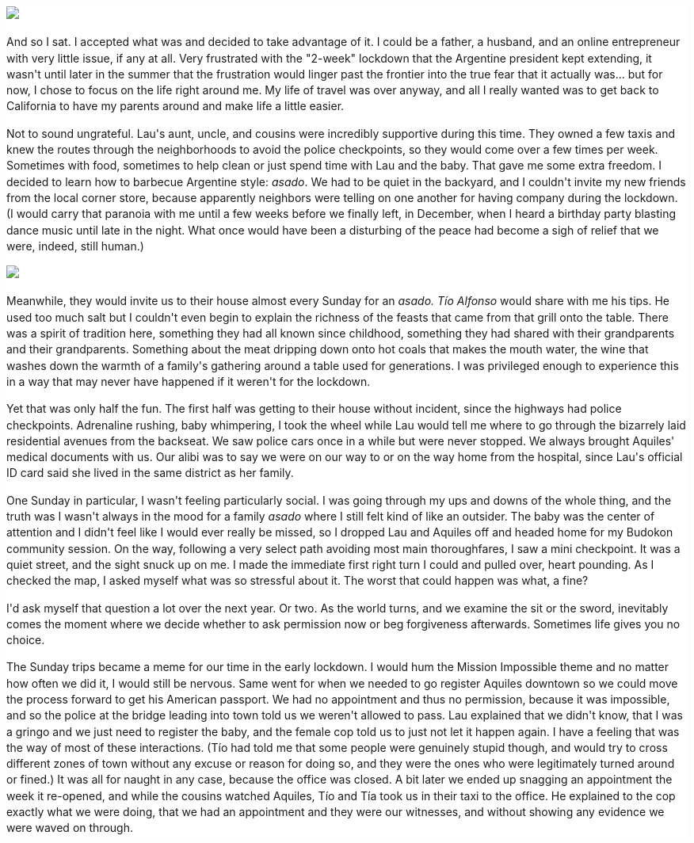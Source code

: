 ![](https://writing.jordanurbs.com/assets/images/photo_2021-09-26_15.40.27.jpeg)

And so I sat. I accepted what was and decided to take advantage of it. I could be a father, a husband, and an online entrepreneur with very little issue, if any at all. Very frustrated with the "2-week" lockdown that the Argentine president kept extending, it wasn't until later in the summer that the frustration would linger past the frontier into the true fear that it actually was... but for now, I chose to focus on the life right around me. My life of travel was over anyway, and all I really wanted was to get back to California to have my parents around and make life a little easier.

Not to sound ungrateful. Lau's aunt, uncle, and cousins were incredibly supportive during this time. They owned a few taxis and knew the routes through the neighborhoods to avoid the police checkpoints, so they would come over a few times per week. Sometimes with food, sometimes to help clean or just spend time with Lau and the baby. That gave me some extra freedom. I decided to learn how to barbecue Argentine style: *asado*. We had to be quiet in the backyard, and I couldn't invite my new friends from the local corner store, because apparently neighbors were telling on one another for having company during the lockdown. (I would carry that paranoia with me until a few weeks before we finally left, in December, when I heard a birthday party blasting dance music until late in the night. What once would have been a disturbing of the peace had become a sigh of relief that we were, indeed, still human.)

![](https://writing.jordanurbs.com/assets/images/IMAGE_2021-09-26_153955.jpg)

Meanwhile, they would invite us to their house almost every Sunday for an *asado. Tío* *Alfonso*  would share with me his tips. He used too much salt but I couldn't even begin to explain the richness of the feasts that came from that grill onto the table. There was a spirit of tradition here, something they had all known since childhood, something they had shared with their grandparents and their grandparents. Something about the meat dripping down onto hot coals that makes the mouth water, the wine that washes down the warmth of a family's gathering around a table used for generations. I was privileged enough to experience this in a way that may never have happened if it weren't for the lockdown.

Yet that was only half the fun. The first half was getting to their house without incident, since the highways had police checkpoints. Adrenaline rushing, baby whimpering, I took the wheel while Lau would tell me where to go through the bizarrely laid residential avenues from the backseat. We saw police cars once in a while but were never stopped. We always brought Aquiles' medical documents with us. Our alibi was to say we were on our way to or on the way home from the hospital, since Lau's official ID card said she lived in the same district as her family.

One Sunday in particular, I wasn't feeling particularly social. I was going through my ups and downs of the whole thing, and the truth was I wasn't always in the mood for a family *asado* where I still felt kind of like an outsider. The baby was the center of attention and I didn't feel like I would ever really be missed, so I dropped Lau and Aquiles off and headed home for my Budokon community session. On the way, following a very select path avoiding most main thoroughfares, I saw a mini checkpoint. It was a quiet street, and the sight snuck up on me. I made the immediate first right turn I could and pulled over, heart pounding. As I checked the map, I asked myself what was so stressful about it. The worst that could happen was what, a fine? 

I'd ask myself that question a lot over the next year. Or two. As the world turns, and we examine the sit or the sword, inevitably comes the moment where we decide whether to ask permission now or beg forgiveness afterwards. Sometimes life gives you no choice.

The Sunday trips became a meme for our time in the early lockdown. I would hum the Mission Impossible theme and no matter how often we did it, I would still be nervous. Same went for when we needed to go register Aquiles downtown so we could move the process forward to get his American passport. We had no appointment and thus no permission, because it was impossible, and so the police at the bridge leading into town told us we weren't allowed to pass. Lau explained that we didn't know, that I was a gringo and we just need to register the baby, and the female cop told us to just not let it happen again. I have a feeling that was the way of most of these interactions. (Tío had told me that some people were genuinely stupid though, and would try to cross different zones of town without any excuse or reason for doing so, and they were the ones who were legitimately turned around or fined.) It was all for naught in any case, because the office was closed. A bit later we ended up snagging an appointment the week it re-opened, and while the cousins watched Aquiles, Tío and Tía took us in their taxi to the office. He explained to the cop exactly what we were doing, that we had an appointment and they were our witnesses, and without showing any evidence we were waved on through.
